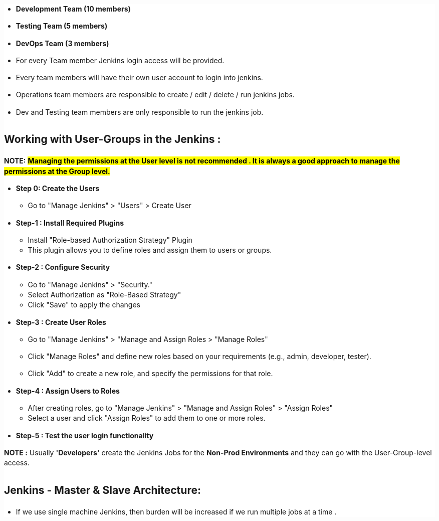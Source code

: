   * __Development Team (10 members)__
  * __Testing Team (5 members)__
  * __DevOps Team (3 members)__

* For every Team member Jenkins login access will be provided.

* Every team members will have their own user account to login into jenkins.

* Operations team members are responsible to create / edit / delete / run jenkins jobs.

* Dev and Testing team members are only responsible to run the jenkins job.

## Working with User-Groups in the Jenkins :

__NOTE:__ <mark>__Managing the permissions at the User level is not recommended . It is always a good approach to manage the permissions at the Group level.__</mark>

   * __Step 0: Create the Users__ 

     * Go to "Manage Jenkins" > "Users" > Create User

   * __Step-1 : Install Required Plugins__
   
     * Install "Role-based Authorization Strategy" Plugin
     * This plugin allows you to define roles and assign them to users or groups.


  * __Step-2 : Configure Security__ 

    * Go to "Manage Jenkins" > "Security."
    * Select Authorization as "Role-Based Strategy"
    * Click "Save" to apply the changes

  * __Step-3 :  Create User Roles__
  
    * Go to "Manage Jenkins" > "Manage and Assign Roles > "Manage Roles"

    * Click "Manage Roles" and define new roles based on your requirements (e.g., admin, developer, tester).
   
    * Click "Add" to create a new role, and specify the permissions for that role.


* __Step-4 : Assign Users to Roles__

  * After creating roles, go to "Manage Jenkins" > "Manage and Assign Roles" > "Assign Roles"
  * Select a user and click "Assign Roles" to add them to one or more roles.


* __Step-5 : Test the user login functionality__

__NOTE :__  Usually __'Developers'__ create the Jenkins Jobs for the __Non-Prod Environments__ and they can go with the User-Group-level access.

## Jenkins - Master & Slave Architecture:



* If we use single machine Jenkins, then burden will be increased if we run multiple jobs at a time .
